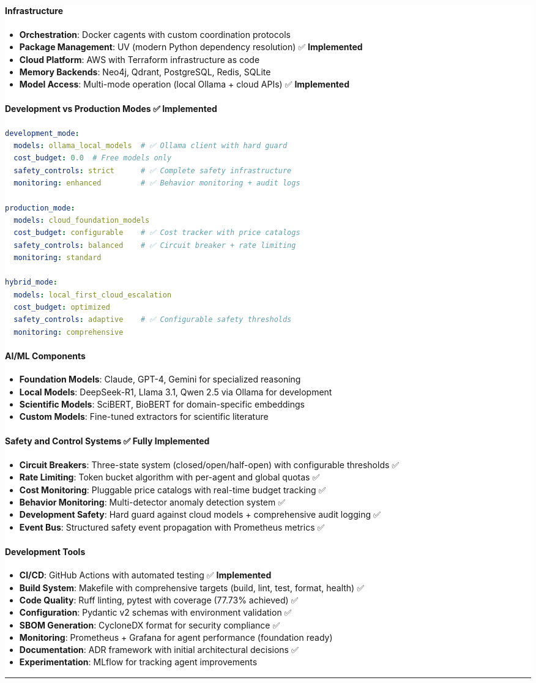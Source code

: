 #### Infrastructure
- **Orchestration**: Docker cagents with custom coordination protocols
- **Package Management**: UV (modern Python dependency resolution) ✅ **Implemented**
- **Cloud Platform**: AWS with Terraform infrastructure as code
- **Memory Backends**: Neo4j, Qdrant, PostgreSQL, Redis, SQLite
- **Model Access**: Multi-mode operation (local Ollama + cloud APIs) ✅ **Implemented**

#### Development vs Production Modes ✅ **Implemented**
```yaml
development_mode:
  models: ollama_local_models  # ✅ Ollama client with hard guard
  cost_budget: 0.0  # Free models only
  safety_controls: strict      # ✅ Complete safety infrastructure
  monitoring: enhanced         # ✅ Behavior monitoring + audit logs

production_mode:
  models: cloud_foundation_models
  cost_budget: configurable    # ✅ Cost tracker with price catalogs
  safety_controls: balanced    # ✅ Circuit breaker + rate limiting
  monitoring: standard

hybrid_mode:
  models: local_first_cloud_escalation
  cost_budget: optimized
  safety_controls: adaptive    # ✅ Configurable safety thresholds
  monitoring: comprehensive
```

#### AI/ML Components
- **Foundation Models**: Claude, GPT-4, Gemini for specialized reasoning
- **Local Models**: DeepSeek-R1, Llama 3.1, Qwen 2.5 via Ollama for development
- **Scientific Models**: SciBERT, BioBERT for domain-specific embeddings
- **Custom Models**: Fine-tuned extractors for scientific literature

#### Safety and Control Systems ✅ **Fully Implemented**
- **Circuit Breakers**: Three-state system (closed/open/half-open) with configurable thresholds ✅
- **Rate Limiting**: Token bucket algorithm with per-agent and global quotas ✅
- **Cost Monitoring**: Pluggable price catalogs with real-time budget tracking ✅
- **Behavior Monitoring**: Multi-detector anomaly detection system ✅
- **Development Safety**: Hard guard against cloud models + comprehensive audit logging ✅
- **Event Bus**: Structured safety event propagation with Prometheus metrics ✅

#### Development Tools
- **CI/CD**: GitHub Actions with automated testing ✅ **Implemented**
- **Build System**: Makefile with comprehensive targets (build, lint, test, format, health) ✅
- **Code Quality**: Ruff linting, pytest with coverage (77.73% achieved) ✅
- **Configuration**: Pydantic v2 schemas with environment validation ✅
- **SBOM Generation**: CycloneDX format for security compliance ✅
- **Monitoring**: Prometheus + Grafana for agent performance (foundation ready)
- **Documentation**: ADR framework with initial architectural decisions ✅
- **Experimentation**: MLflow for tracking agent improvements

---